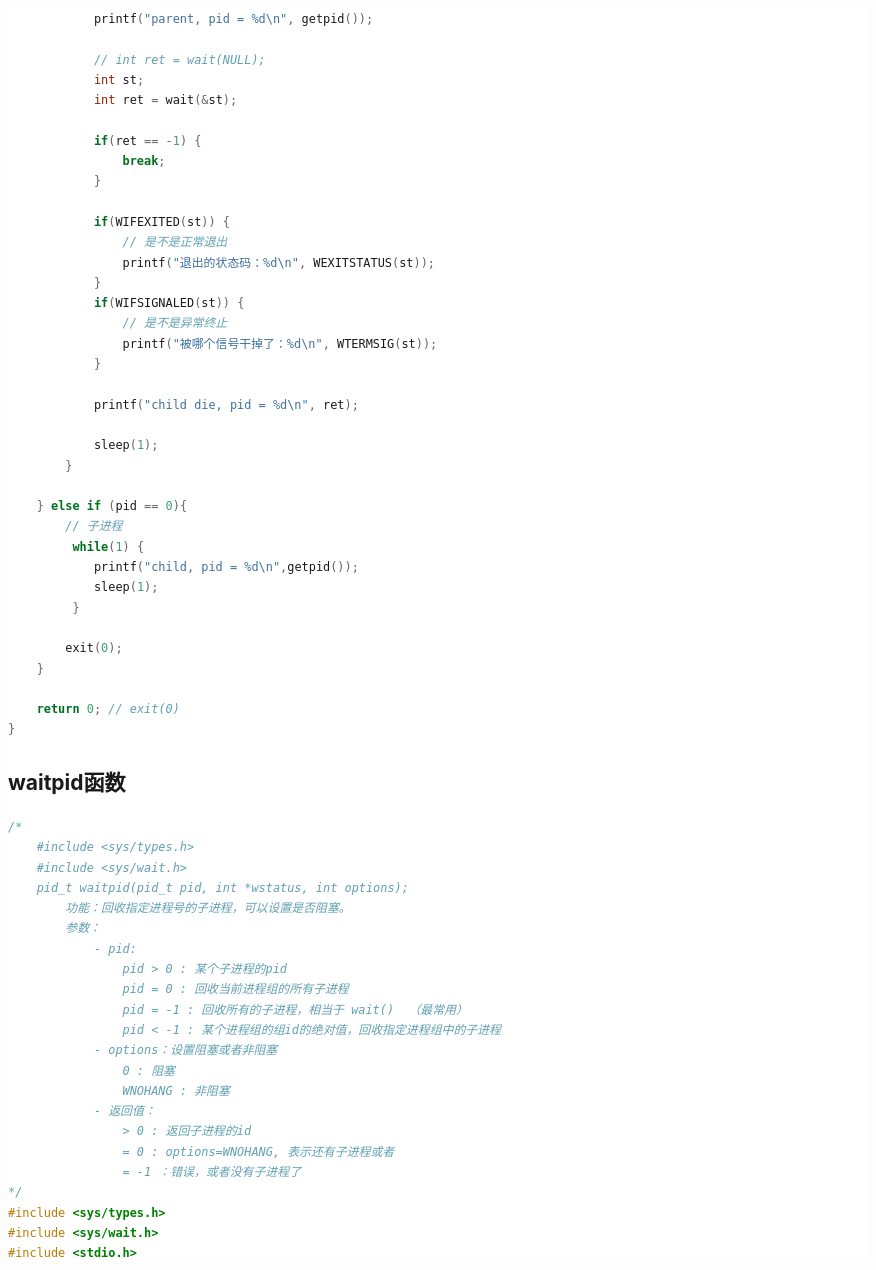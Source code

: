 ```c++
            printf("parent, pid = %d\n", getpid());

            // int ret = wait(NULL);
            int st;
            int ret = wait(&st);

            if(ret == -1) {
                break;
            }

            if(WIFEXITED(st)) {
                // 是不是正常退出
                printf("退出的状态码：%d\n", WEXITSTATUS(st));
            }
            if(WIFSIGNALED(st)) {
                // 是不是异常终止
                printf("被哪个信号干掉了：%d\n", WTERMSIG(st));
            }

            printf("child die, pid = %d\n", ret);

            sleep(1);
        }

    } else if (pid == 0){
        // 子进程
         while(1) {
            printf("child, pid = %d\n",getpid());    
            sleep(1);       
         }

        exit(0);
    }

    return 0; // exit(0)
}
```

## waitpid函数

```c++
/*
    #include <sys/types.h>
    #include <sys/wait.h>
    pid_t waitpid(pid_t pid, int *wstatus, int options);
        功能：回收指定进程号的子进程，可以设置是否阻塞。
        参数：
            - pid:
                pid > 0 : 某个子进程的pid
                pid = 0 : 回收当前进程组的所有子进程    
                pid = -1 : 回收所有的子进程，相当于 wait()  （最常用）
                pid < -1 : 某个进程组的组id的绝对值，回收指定进程组中的子进程
            - options：设置阻塞或者非阻塞
                0 : 阻塞
                WNOHANG : 非阻塞
            - 返回值：
                > 0 : 返回子进程的id
                = 0 : options=WNOHANG, 表示还有子进程或者
                = -1 ：错误，或者没有子进程了
*/
#include <sys/types.h>
#include <sys/wait.h>
#include <stdio.h>
```